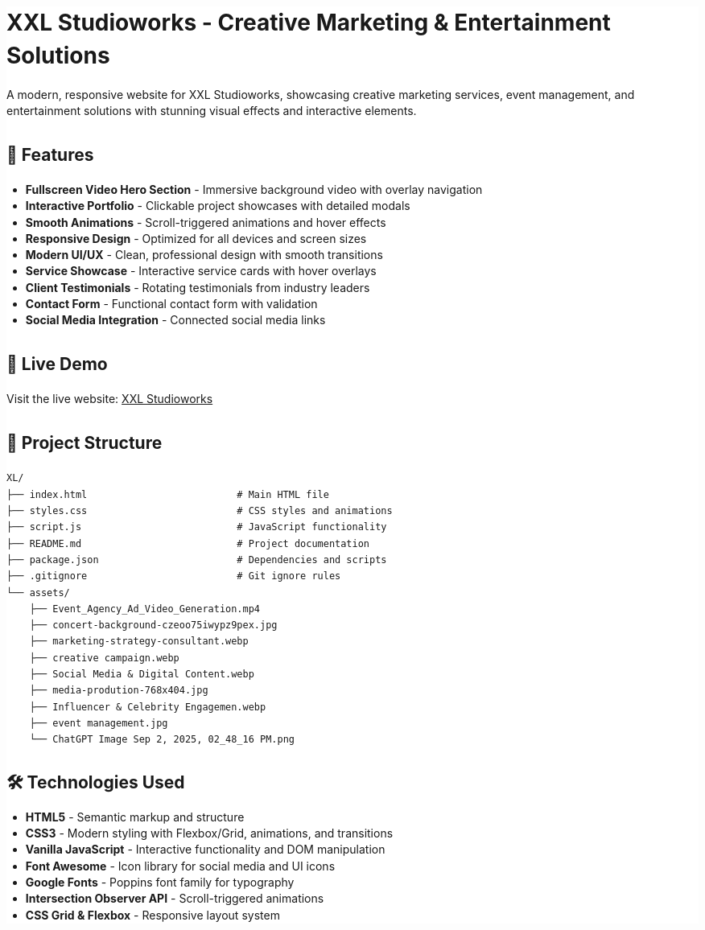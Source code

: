 # XXL Studioworks - Creative Marketing & Entertainment Solutions

A modern, responsive website for XXL Studioworks, showcasing creative marketing services, event management, and entertainment solutions with stunning visual effects and interactive elements.

## 🌟 Features

- **Fullscreen Video Hero Section** - Immersive background video with overlay navigation
- **Interactive Portfolio** - Clickable project showcases with detailed modals
- **Smooth Animations** - Scroll-triggered animations and hover effects
- **Responsive Design** - Optimized for all devices and screen sizes
- **Modern UI/UX** - Clean, professional design with smooth transitions
- **Service Showcase** - Interactive service cards with hover overlays
- **Client Testimonials** - Rotating testimonials from industry leaders
- **Contact Form** - Functional contact form with validation
- **Social Media Integration** - Connected social media links

## 🚀 Live Demo

Visit the live website: [XXL Studioworks](https://github.com/Yashnotfr/XL)

## 📁 Project Structure

```
XL/
├── index.html                          # Main HTML file
├── styles.css                          # CSS styles and animations
├── script.js                           # JavaScript functionality
├── README.md                           # Project documentation
├── package.json                        # Dependencies and scripts
├── .gitignore                          # Git ignore rules
└── assets/
    ├── Event_Agency_Ad_Video_Generation.mp4
    ├── concert-background-czeoo75iwypz9pex.jpg
    ├── marketing-strategy-consultant.webp
    ├── creative campaign.webp
    ├── Social Media & Digital Content.webp
    ├── media-prodution-768x404.jpg
    ├── Influencer & Celebrity Engagemen.webp
    ├── event management.jpg
    └── ChatGPT Image Sep 2, 2025, 02_48_16 PM.png
```

## 🛠️ Technologies Used

- **HTML5** - Semantic markup and structure
- **CSS3** - Modern styling with Flexbox/Grid, animations, and transitions
- **Vanilla JavaScript** - Interactive functionality and DOM manipulation
- **Font Awesome** - Icon library for social media and UI icons
- **Google Fonts** - Poppins font family for typography
- **Intersection Observer API** - Scroll-triggered animations
- **CSS Grid & Flexbox** - Responsive layout system
